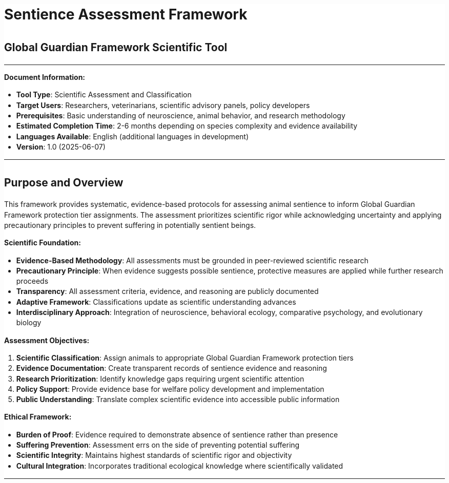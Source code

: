 # Sentience Assessment Framework
## Global Guardian Framework Scientific Tool

---

**Document Information:**
- **Tool Type**: Scientific Assessment and Classification
- **Target Users**: Researchers, veterinarians, scientific advisory panels, policy developers
- **Prerequisites**: Basic understanding of neuroscience, animal behavior, and research methodology
- **Estimated Completion Time**: 2-6 months depending on species complexity and evidence availability
- **Languages Available**: English (additional languages in development)
- **Version**: 1.0 (2025-06-07)

---

## Purpose and Overview

This framework provides systematic, evidence-based protocols for assessing animal sentience to inform Global Guardian Framework protection tier assignments. The assessment prioritizes scientific rigor while acknowledging uncertainty and applying precautionary principles to prevent suffering in potentially sentient beings.

**Scientific Foundation:**
- **Evidence-Based Methodology**: All assessments must be grounded in peer-reviewed scientific research
- **Precautionary Principle**: When evidence suggests possible sentience, protective measures are applied while further research proceeds
- **Transparency**: All assessment criteria, evidence, and reasoning are publicly documented
- **Adaptive Framework**: Classifications update as scientific understanding advances
- **Interdisciplinary Approach**: Integration of neuroscience, behavioral ecology, comparative psychology, and evolutionary biology

**Assessment Objectives:**
1. **Scientific Classification**: Assign animals to appropriate Global Guardian Framework protection tiers
2. **Evidence Documentation**: Create transparent records of sentience evidence and reasoning
3. **Research Prioritization**: Identify knowledge gaps requiring urgent scientific attention
4. **Policy Support**: Provide evidence base for welfare policy development and implementation
5. **Public Understanding**: Translate complex scientific evidence into accessible public information

**Ethical Framework:**
- **Burden of Proof**: Evidence required to demonstrate absence of sentience rather than presence
- **Suffering Prevention**: Assessment errs on the side of preventing potential suffering
- **Scientific Integrity**: Maintains highest standards of scientific rigor and objectivity
- **Cultural Integration**: Incorporates traditional ecological knowledge where scientifically validated

---
